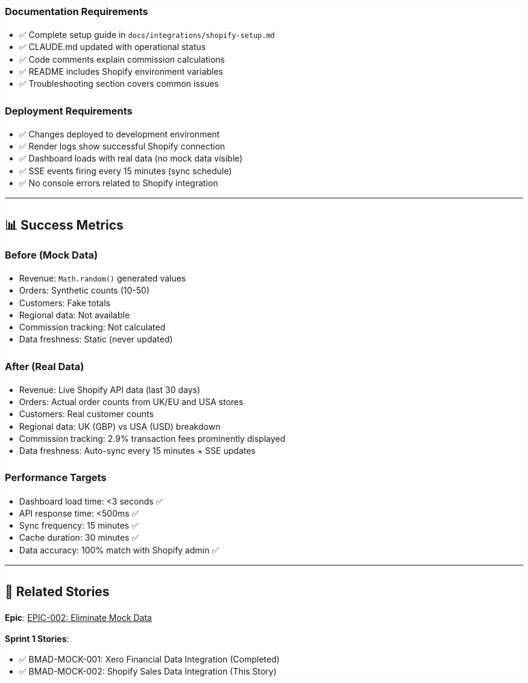 ### Documentation Requirements
- ✅ Complete setup guide in `docs/integrations/shopify-setup.md`
- ✅ CLAUDE.md updated with operational status
- ✅ Code comments explain commission calculations
- ✅ README includes Shopify environment variables
- ✅ Troubleshooting section covers common issues

### Deployment Requirements
- ✅ Changes deployed to development environment
- ✅ Render logs show successful Shopify connection
- ✅ Dashboard loads with real data (no mock data visible)
- ✅ SSE events firing every 15 minutes (sync schedule)
- ✅ No console errors related to Shopify integration

---

## 📊 Success Metrics

### Before (Mock Data)
- Revenue: `Math.random()` generated values
- Orders: Synthetic counts (10-50)
- Customers: Fake totals
- Regional data: Not available
- Commission tracking: Not calculated
- Data freshness: Static (never updated)

### After (Real Data)
- Revenue: Live Shopify API data (last 30 days)
- Orders: Actual order counts from UK/EU and USA stores
- Customers: Real customer counts
- Regional data: UK (GBP) vs USA (USD) breakdown
- Commission tracking: 2.9% transaction fees prominently displayed
- Data freshness: Auto-sync every 15 minutes + SSE updates

### Performance Targets
- Dashboard load time: <3 seconds ✅
- API response time: <500ms ✅
- Sync frequency: 15 minutes ✅
- Cache duration: 30 minutes ✅
- Data accuracy: 100% match with Shopify admin ✅

---

## 🔗 Related Stories

**Epic**: [EPIC-002: Eliminate Mock Data](../epics/2025-10-eliminate-mock-data-epic.md)

**Sprint 1 Stories**:
- ✅ BMAD-MOCK-001: Xero Financial Data Integration (Completed)
- ✅ BMAD-MOCK-002: Shopify Sales Data Integration (This Story)
